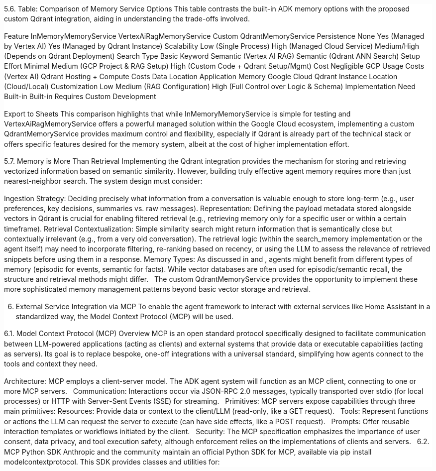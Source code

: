 5.6. Table: Comparison of Memory Service Options
This table contrasts the built-in ADK memory options with the proposed custom Qdrant integration, aiding in understanding the trade-offs involved.

Feature	InMemoryMemoryService	VertexAiRagMemoryService	Custom QdrantMemoryService
Persistence	None	Yes (Managed by Vertex AI)	Yes (Managed by Qdrant Instance)
Scalability	Low (Single Process)	High (Managed Cloud Service)	Medium/High (Depends on Qdrant Deployment)
Search Type	Basic Keyword	Semantic (Vertex AI RAG)	Semantic (Qdrant ANN Search)
Setup Effort	Minimal	Medium (GCP Project & RAG Setup)	High (Custom Code + Qdrant Setup/Mgmt)
Cost	Negligible	GCP Usage Costs (Vertex AI)	Qdrant Hosting + Compute Costs
Data Location	Application Memory	Google Cloud	Qdrant Instance Location (Cloud/Local)
Customization	Low	Medium (RAG Configuration)	High (Full Control over Logic & Schema)
Implementation Need	Built-in	Built-in	Requires Custom Development

Export to Sheets
This comparison highlights that while InMemoryMemoryService is simple for testing and VertexAiRagMemoryService offers a powerful managed solution within the Google Cloud ecosystem, implementing a custom QdrantMemoryService provides maximum control and flexibility, especially if Qdrant is already part of the technical stack or offers specific features desired for the memory system, albeit at the cost of higher implementation effort.

5.7. Memory is More Than Retrieval
Implementing the Qdrant integration provides the mechanism for storing and retrieving vectorized information based on semantic similarity. However, building truly effective agent memory requires more than just nearest-neighbor search. The system design must consider:   

Ingestion Strategy: Deciding precisely what information from a conversation is valuable enough to store long-term (e.g., user preferences, key decisions, summaries vs. raw messages).
Representation: Defining the payload metadata stored alongside vectors in Qdrant is crucial for enabling filtered retrieval (e.g., retrieving memory only for a specific user or within a certain timeframe).
Retrieval Contextualization: Simple similarity search might return information that is semantically close but contextually irrelevant (e.g., from a very old conversation). The retrieval logic (within the search_memory implementation or the agent itself) may need to incorporate filtering, re-ranking based on recency, or using the LLM to assess the relevance of retrieved snippets before using them in a response.
Memory Types: As discussed in  and , agents might benefit from different types of memory (episodic for events, semantic for facts). While vector databases are often used for episodic/semantic recall, the structure and retrieval methods might differ.   
The custom QdrantMemoryService provides the opportunity to implement these more sophisticated memory management patterns beyond basic vector storage and retrieval.

6. External Service Integration via MCP
To enable the agent framework to interact with external services like Home Assistant in a standardized way, the Model Context Protocol (MCP) will be used.

6.1. Model Context Protocol (MCP) Overview
MCP is an open standard protocol specifically designed to facilitate communication between LLM-powered applications (acting as clients) and external systems that provide data or executable capabilities (acting as servers). Its goal is to replace bespoke, one-off integrations with a universal standard, simplifying how agents connect to the tools and context they need.   

Architecture: MCP employs a client-server model. The ADK agent system will function as an MCP client, connecting to one or more MCP servers.   
Communication: Interactions occur via JSON-RPC 2.0 messages, typically transported over stdio (for local processes) or HTTP with Server-Sent Events (SSE) for streaming.   
Primitives: MCP servers expose capabilities through three main primitives:
Resources: Provide data or context to the client/LLM (read-only, like a GET request).   
Tools: Represent functions or actions the LLM can request the server to execute (can have side effects, like a POST request).   
Prompts: Offer reusable interaction templates or workflows initiated by the client.   
Security: The MCP specification emphasizes the importance of user consent, data privacy, and tool execution safety, although enforcement relies on the implementations of clients and servers.   
6.2. MCP Python SDK
Anthropic and the community maintain an official Python SDK for MCP, available via pip install modelcontextprotocol. This SDK provides classes and utilities for:   